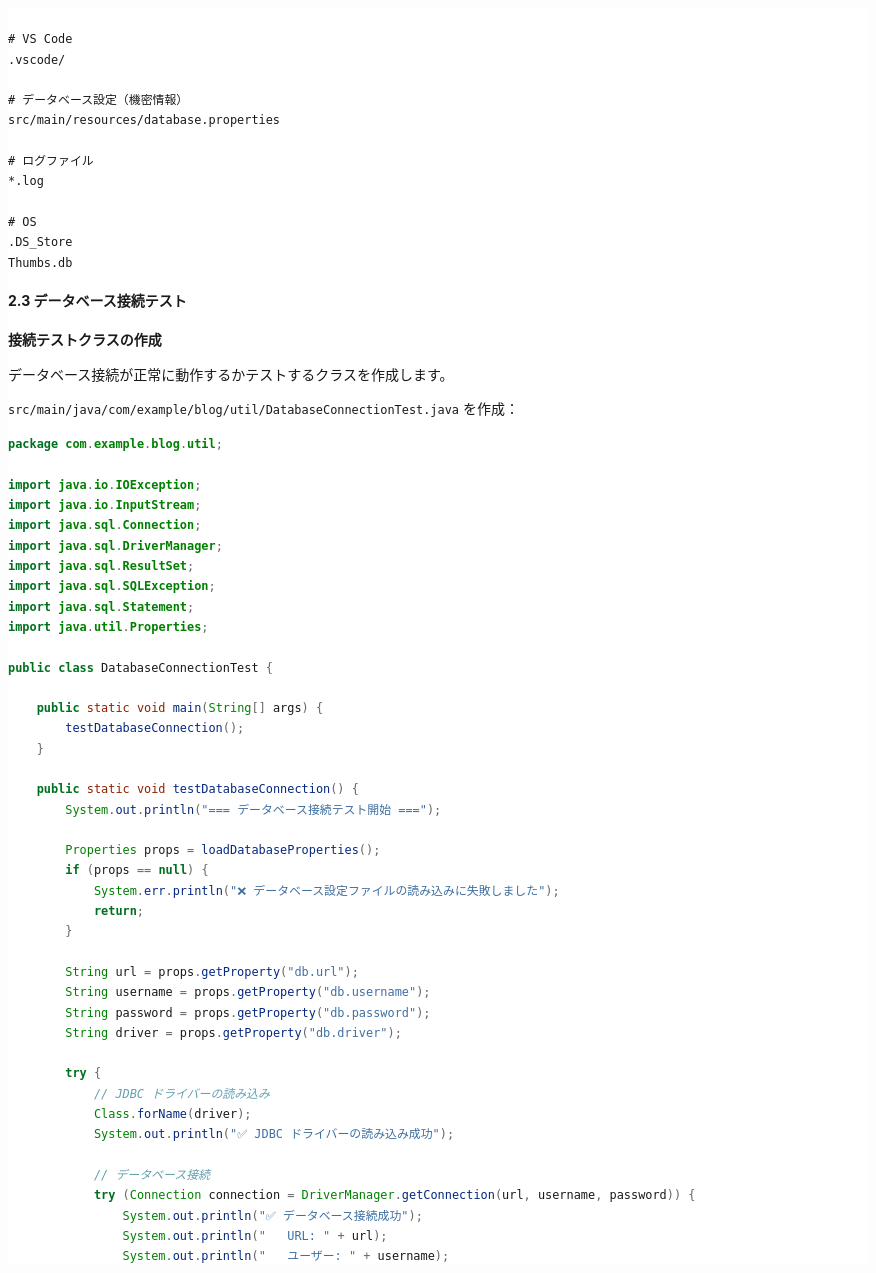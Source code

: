 ```gitignore

# VS Code
.vscode/

# データベース設定（機密情報）
src/main/resources/database.properties

# ログファイル
*.log

# OS
.DS_Store
Thumbs.db
```

#### 2.3 データベース接続テスト

**接続テストクラスの作成**

データベース接続が正常に動作するかテストするクラスを作成します。

`src/main/java/com/example/blog/util/DatabaseConnectionTest.java` を作成：

```java
package com.example.blog.util;

import java.io.IOException;
import java.io.InputStream;
import java.sql.Connection;
import java.sql.DriverManager;
import java.sql.ResultSet;
import java.sql.SQLException;
import java.sql.Statement;
import java.util.Properties;

public class DatabaseConnectionTest {
    
    public static void main(String[] args) {
        testDatabaseConnection();
    }
    
    public static void testDatabaseConnection() {
        System.out.println("=== データベース接続テスト開始 ===");
        
        Properties props = loadDatabaseProperties();
        if (props == null) {
            System.err.println("❌ データベース設定ファイルの読み込みに失敗しました");
            return;
        }
        
        String url = props.getProperty("db.url");
        String username = props.getProperty("db.username");
        String password = props.getProperty("db.password");
        String driver = props.getProperty("db.driver");
        
        try {
            // JDBC ドライバーの読み込み
            Class.forName(driver);
            System.out.println("✅ JDBC ドライバーの読み込み成功");
            
            // データベース接続
            try (Connection connection = DriverManager.getConnection(url, username, password)) {
                System.out.println("✅ データベース接続成功");
                System.out.println("   URL: " + url);
                System.out.println("   ユーザー: " + username);
```